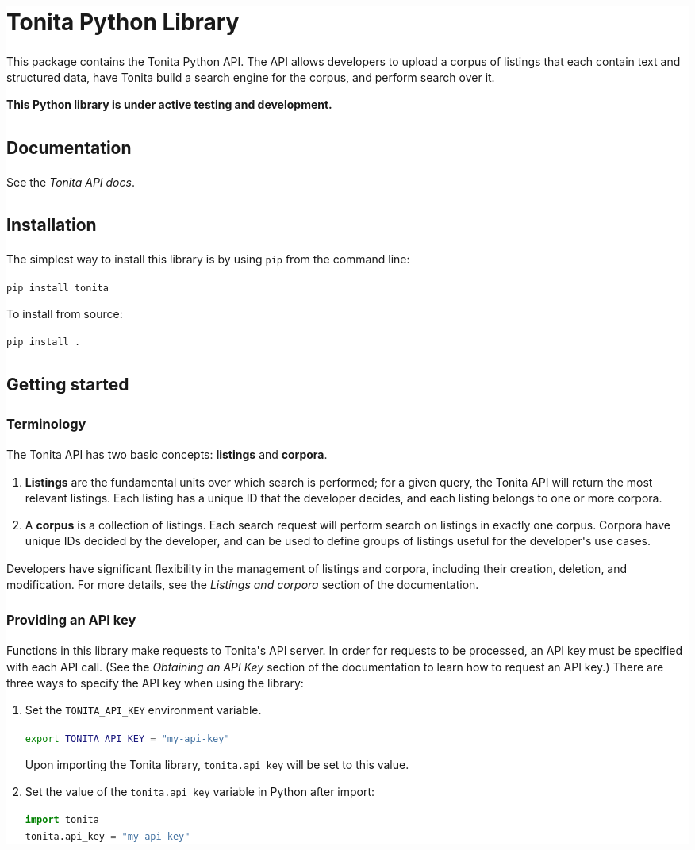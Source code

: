 # Tonita Python Library
This package contains the Tonita Python API. The API allows developers to upload a corpus of listings that each contain text and structured data, have Tonita build a search engine for the corpus, and perform search over it.

**This Python library is under active testing and development.**

## Documentation
See the *Tonita API docs*.

## Installation
The simplest way to install this library is by using `pip` from the command line:
```bash
pip install tonita
```

To install from source:
```bash
pip install .
```

## Getting started

### Terminology
The Tonita API has two basic concepts: **listings** and **corpora**.

1. **Listings** are the fundamental units over which search is performed; for a given query, the Tonita API will return the most relevant listings. Each listing has a unique ID that the developer decides, and each listing belongs to one or more corpora.

1. A **corpus** is a collection of listings. Each search request will perform search on listings in exactly one corpus. Corpora have unique IDs decided by the developer, and can be used to define groups of listings useful for the developer's use cases.

Developers have significant flexibility in the management of listings and corpora, including their creation, deletion, and modification. For more details, see the *Listings and corpora* section of the documentation.

### Providing an API key
Functions in this library make requests to Tonita's API server. In order for requests to be processed, an API key must be specified with each API call. (See the *Obtaining an API Key* section of the documentation to learn how to request an API key.) There are three ways to specify the API key when using the library:

1. Set the `TONITA_API_KEY` environment variable.
    ```bash
    export TONITA_API_KEY = "my-api-key"
    ```
    Upon importing the Tonita library, `tonita.api_key` will be set to this value.

2. Set the value of the `tonita.api_key` variable in Python after import:
    ```python
    import tonita
    tonita.api_key = "my-api-key"
    ```
